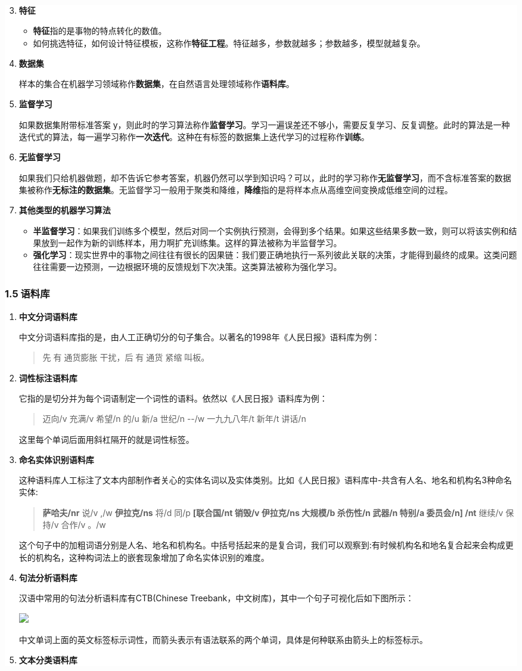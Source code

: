 3. **特征**

   - **特征**指的是事物的特点转化的数值。
   - 如何挑选特征，如何设计特征模板，这称作**特征工程**。特征越多，参数就越多；参数越多，模型就越复杂。

4. **数据集**

   样本的集合在机器学习领域称作**数据集**，在自然语言处理领域称作**语料库**。

5. **监督学习**

   如果数据集附带标准答案 y，则此时的学习算法称作**监督学习**。学习一遍误差还不够小，需要反复学习、反复调整。此时的算法是一种迭代式的算法，每一遍学习称作**一次迭代**。这种在有标签的数据集上迭代学习的过程称作**训练**。

6. **无监督学习**

   如果我们只给机器做题，却不告诉它参考答案，机器仍然可以学到知识吗？可以，此时的学习称作**无监督学习**，而不含标准答案的数据集被称作**无标注的数据集**。无监督学习一般用于聚类和降维，**降维**指的是将样本点从高维空间变换成低维空间的过程。

7. **其他类型的机器学习算法**

   - **半监督学习**：如果我们训练多个模型，然后对同一个实例执行预测，会得到多个结果。如果这些结果多数一致，则可以将该实例和结果放到一起作为新的训练样本，用力啊扩充训练集。这样的算法被称为半监督学习。
   - **强化学习**：现实世界中的事物之间往往有很长的因果链：我们要正确地执行一系列彼此关联的决策，才能得到最终的成果。这类问题往往需要一边预测，一边根据环境的反馈规划下次决策。这类算法被称为强化学习。



### 1.5 语料库

1. **中文分词语料库**

   中文分词语料库指的是，由人工正确切分的句子集合。以著名的1998年《人民日报》语料库为例：

   > 先 有 通货膨胀 干扰，后 有 通货 紧缩 叫板。

2. **词性标注语料库**

   它指的是切分并为每个词语制定一个词性的语料。依然以《人民日报》语料库为例：

   > 迈向/v 充满/v 希望/n 的/u 新/a 世纪/n --/w 一九九八年/t 新年/t 讲话/n

   这里每个单词后面用斜杠隔开的就是词性标签。

3. **命名实体识别语料库**

   这种语料库人工标注了文本内部制作者关心的实体名词以及实体类别。比如《人民日报》语料库中-共含有人名、地名和机构名3种命名实体:

   > **萨哈夫/nr** 说/v ,/w **伊拉克/ns** 将/d 同/p **[联合国/nt 销毁/v 伊拉克/ns 大规模/b 杀伤性/n 武器/n 特别/a 委员会/n] /nt** 继续/v 保持/v 合作/v 。/w

   这个句子中的加粗词语分别是人名、地名和机构名。中括号括起来的是复合词，我们可以观察到:有时候机构名和地名复合起来会构成更长的机构名，这种构词法上的嵌套现象增加了命名实体识别的难度。

4. **句法分析语料库**

   汉语中常用的句法分析语料库有CTB(Chinese Treebank，中文树库)，其中一个句子可视化后如下图所示：

   ![](https://github.com/NLP-LOVE/Introduction-NLP/raw/master/img/2020-2-3_13-40-56.png)

   中文单词上面的英文标签标示词性，而箭头表示有语法联系的两个单词，具体是何种联系由箭头上的标签标示。

5. **文本分类语料库**

